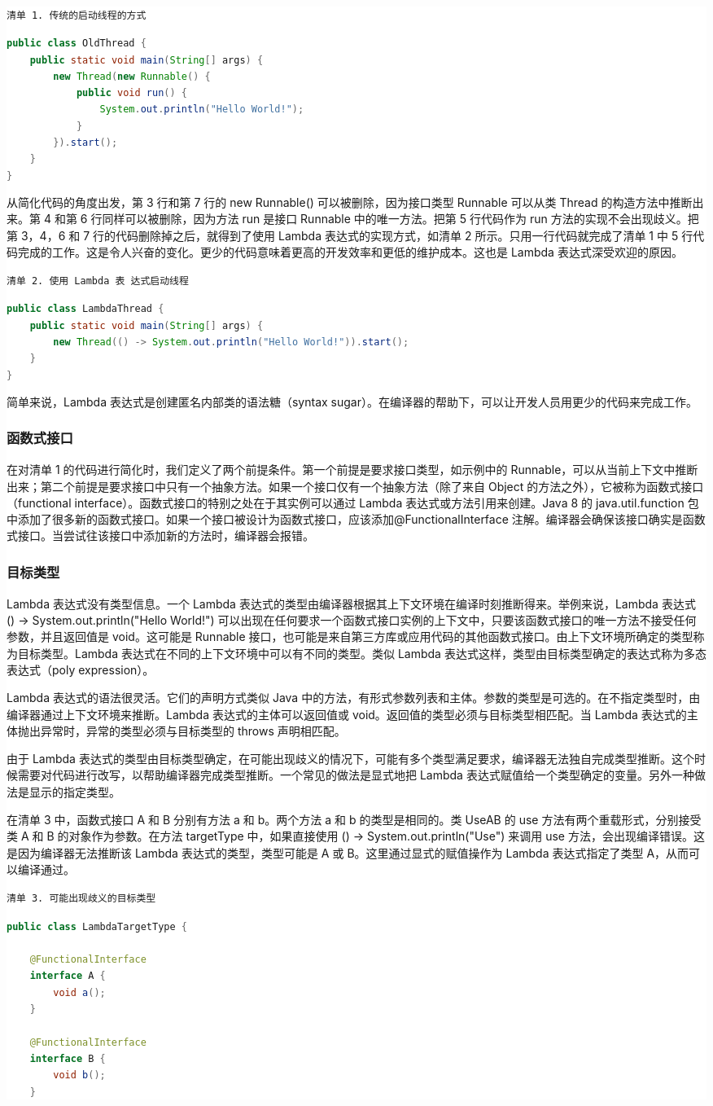 `清单 1. 传统的启动线程的方式`

```java
public class OldThread {
    public static void main(String[] args) {
        new Thread(new Runnable() {
            public void run() {
                System.out.println("Hello World!");
            }
        }).start();
    }
}
```

从简化代码的角度出发，第 3 行和第 7 行的 new Runnable() 可以被删除，因为接口类型 Runnable 可以从类 Thread 的构造方法中推断出来。第 4 和第 6 行同样可以被删除，因为方法 run 是接口 Runnable 中的唯一方法。把第 5 行代码作为 run 方法的实现不会出现歧义。把第 3，4，6 和 7 行的代码删除掉之后，就得到了使用 Lambda 表达式的实现方式，如清单 2 所示。只用一行代码就完成了清单 1 中 5 行代码完成的工作。这是令人兴奋的变化。更少的代码意味着更高的开发效率和更低的维护成本。这也是 Lambda 表达式深受欢迎的原因。

`清单 2. 使用 Lambda 表 达式启动线程`

```java
public class LambdaThread {
    public static void main(String[] args) {
        new Thread(() -> System.out.println("Hello World!")).start();
    }
}
```

简单来说，Lambda 表达式是创建匿名内部类的语法糖（syntax sugar）。在编译器的帮助下，可以让开发人员用更少的代码来完成工作。

### 函数式接口

在对清单 1 的代码进行简化时，我们定义了两个前提条件。第一个前提是要求接口类型，如示例中的 Runnable，可以从当前上下文中推断出来；第二个前提是要求接口中只有一个抽象方法。如果一个接口仅有一个抽象方法（除了来自 Object 的方法之外），它被称为函数式接口（functional interface）。函数式接口的特别之处在于其实例可以通过 Lambda 表达式或方法引用来创建。Java 8 的 java.util.function 包中添加了很多新的函数式接口。如果一个接口被设计为函数式接口，应该添加@FunctionalInterface 注解。编译器会确保该接口确实是函数式接口。当尝试往该接口中添加新的方法时，编译器会报错。

### 目标类型

Lambda 表达式没有类型信息。一个 Lambda 表达式的类型由编译器根据其上下文环境在编译时刻推断得来。举例来说，Lambda 表达式 () -> System.out.println("Hello World!") 可以出现在任何要求一个函数式接口实例的上下文中，只要该函数式接口的唯一方法不接受任何参数，并且返回值是 void。这可能是 Runnable 接口，也可能是来自第三方库或应用代码的其他函数式接口。由上下文环境所确定的类型称为目标类型。Lambda 表达式在不同的上下文环境中可以有不同的类型。类似 Lambda 表达式这样，类型由目标类型确定的表达式称为多态表达式（poly expression）。

Lambda 表达式的语法很灵活。它们的声明方式类似 Java 中的方法，有形式参数列表和主体。参数的类型是可选的。在不指定类型时，由编译器通过上下文环境来推断。Lambda 表达式的主体可以返回值或 void。返回值的类型必须与目标类型相匹配。当 Lambda 表达式的主体抛出异常时，异常的类型必须与目标类型的 throws 声明相匹配。

由于 Lambda 表达式的类型由目标类型确定，在可能出现歧义的情况下，可能有多个类型满足要求，编译器无法独自完成类型推断。这个时候需要对代码进行改写，以帮助编译器完成类型推断。一个常见的做法是显式地把 Lambda 表达式赋值给一个类型确定的变量。另外一种做法是显示的指定类型。

在清单 3 中，函数式接口 A 和 B 分别有方法 a 和 b。两个方法 a 和 b 的类型是相同的。类 UseAB 的 use 方法有两个重载形式，分别接受类 A 和 B 的对象作为参数。在方法 targetType 中，如果直接使用 () -> System.out.println("Use") 来调用 use 方法，会出现编译错误。这是因为编译器无法推断该 Lambda 表达式的类型，类型可能是 A 或 B。这里通过显式的赋值操作为 Lambda 表达式指定了类型 A，从而可以编译通过。

`清单 3. 可能出现歧义的目标类型`

```java
public class LambdaTargetType {

    @FunctionalInterface
    interface A {
        void a();
    }

    @FunctionalInterface
    interface B {
        void b();
    }

```